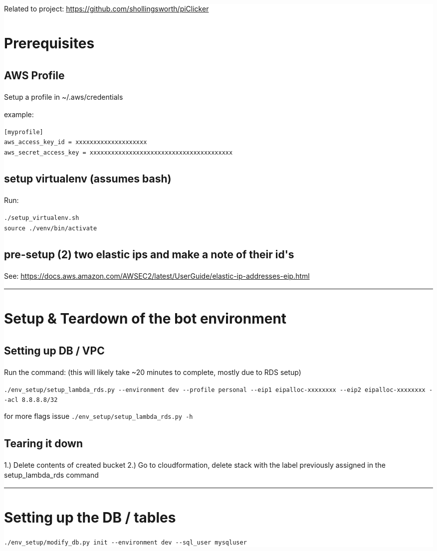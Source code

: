 Related to project: https://github.com/shollingsworth/piClicker

# Prerequisites

## AWS Profile
Setup a profile in ~/.aws/credentials

example:
```
[myprofile]
aws_access_key_id = xxxxxxxxxxxxxxxxxxxx
aws_secret_access_key = xxxxxxxxxxxxxxxxxxxxxxxxxxxxxxxxxxxxxxxx
```

## setup virtualenv (assumes bash)
Run:
```
./setup_virtualenv.sh
source ./venv/bin/activate
```

## pre-setup (2) two elastic ips and make a note of their id's
See: https://docs.aws.amazon.com/AWSEC2/latest/UserGuide/elastic-ip-addresses-eip.html


-----------------------
# Setup & Teardown of the bot environment
## Setting up DB / VPC
Run the command: (this will likely take ~20 minutes to complete, mostly due to RDS setup)
```
./env_setup/setup_lambda_rds.py --environment dev --profile personal --eip1 eipalloc-xxxxxxxx --eip2 eipalloc-xxxxxxxx --acl 8.8.8.8/32
```

for more flags issue `./env_setup/setup_lambda_rds.py -h`

## Tearing it down
1.) Delete contents of created bucket
2.) Go to cloudformation, delete stack with the label previously assigned in the setup_lambda_rds command

-----------------------
# Setting up the DB / tables
`./env_setup/modify_db.py init --environment dev --sql_user mysqluser`
